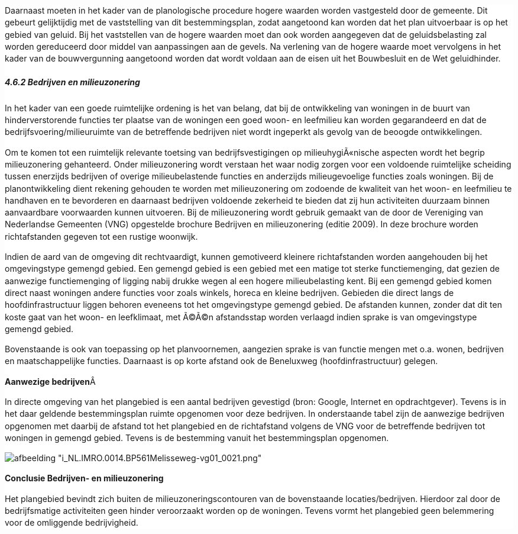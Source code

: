 Daarnaast moeten in het kader van de planologische procedure hogere waarden worden vastgesteld door de gemeente. Dit gebeurt gelijktijdig met de vaststelling van dit bestemmingsplan, zodat aangetoond kan worden dat het plan uitvoerbaar is op het gebied van geluid. Bij het vaststellen van de hogere waarden moet dan ook worden aangegeven dat de geluidsbelasting zal worden gereduceerd door middel van aanpassingen aan de gevels. Na verlening van de hogere waarde moet vervolgens in het kader van de bouwvergunning aangetoond worden dat wordt voldaan aan de eisen uit het Bouwbesluit en de Wet geluidhinder.

##### 4\.6\.2 Bedrijven en milieuzonering

In het kader van een goede ruimtelijke ordening is het van belang, dat bij de ontwikkeling van woningen in de buurt van hinderverstorende functies ter plaatse van de woningen een goed woon\- en leefmilieu kan worden gegarandeerd en dat de bedrijfsvoering/milieuruimte van de betreffende bedrijven niet wordt ingeperkt als gevolg van de beoogde ontwikkelingen.

Om te komen tot een ruimtelijk relevante toetsing van bedrijfsvestigingen op milieuhygiÃ«nische aspecten wordt het begrip milieuzonering gehanteerd. Onder milieuzonering wordt verstaan het waar nodig zorgen voor een voldoende ruimtelijke scheiding tussen enerzijds bedrijven of overige milieubelastende functies en anderzijds milieugevoelige functies zoals woningen. Bij de planontwikkeling dient rekening gehouden te worden met milieuzonering om zodoende de kwaliteit van het woon\- en leefmilieu te handhaven en te bevorderen en daarnaast bedrijven voldoende zekerheid te bieden dat zij hun activiteiten duurzaam binnen aanvaardbare voorwaarden kunnen uitvoeren. Bij de milieuzonering wordt gebruik gemaakt van de door de Vereniging van Nederlandse Gemeenten (VNG) opgestelde brochure Bedrijven en milieuzonering (editie 2009\). In deze brochure worden richtafstanden gegeven tot een rustige woonwijk.

Indien de aard van de omgeving dit rechtvaardigt, kunnen gemotiveerd kleinere richtafstanden worden aangehouden bij het omgevingstype gemengd gebied. Een gemengd gebied is een gebied met een matige tot sterke functiemenging, dat gezien de aanwezige functiemenging of ligging nabij drukke wegen al een hogere milieubelasting kent. Bij een gemengd gebied komen direct naast woningen andere functies voor zoals winkels, horeca en kleine bedrijven. Gebieden die direct langs de hoofdinfrastructuur liggen behoren eveneens tot het omgevingstype gemengd gebied. De afstanden kunnen, zonder dat dit ten koste gaat van het woon\- en leefklimaat, met Ã©Ã©n afstandsstap worden verlaagd indien sprake is van omgevingstype gemengd gebied.

Bovenstaande is ook van toepassing op het planvoornemen, aangezien sprake is van functie mengen met o.a. wonen, bedrijven en maatschappelijke functies. Daarnaast is op korte afstand ook de Beneluxweg (hoofdinfrastructuur) gelegen.

**Aanwezige bedrijven**Â

In directe omgeving van het plangebied is een aantal bedrijven gevestigd (bron: Google, Internet en opdrachtgever). Tevens is in het daar geldende bestemmingsplan ruimte opgenomen voor deze bedrijven. In onderstaande tabel zijn de aanwezige bedrijven opgenomen met daarbij de afstand tot het plangebied en de richtafstand volgens de VNG voor de betreffende bedrijven tot woningen in gemengd gebied. Tevens is de bestemming vanuit het bestemmingsplan opgenomen.

![afbeelding "i_NL.IMRO.0014.BP561Melisseweg-vg01_0021.png"](i_NL.IMRO.0014.BP561Melisseweg-vg01_0021.png)

**Conclusie Bedrijven\- en milieuzonering**

Het plangebied bevindt zich buiten de milieuzoneringscontouren van de bovenstaande locaties/bedrijven. Hierdoor zal door de bedrijfsmatige activiteiten geen hinder veroorzaakt worden op de woningen. Tevens vormt het plangebied geen belemmering voor de omliggende bedrijvigheid.
